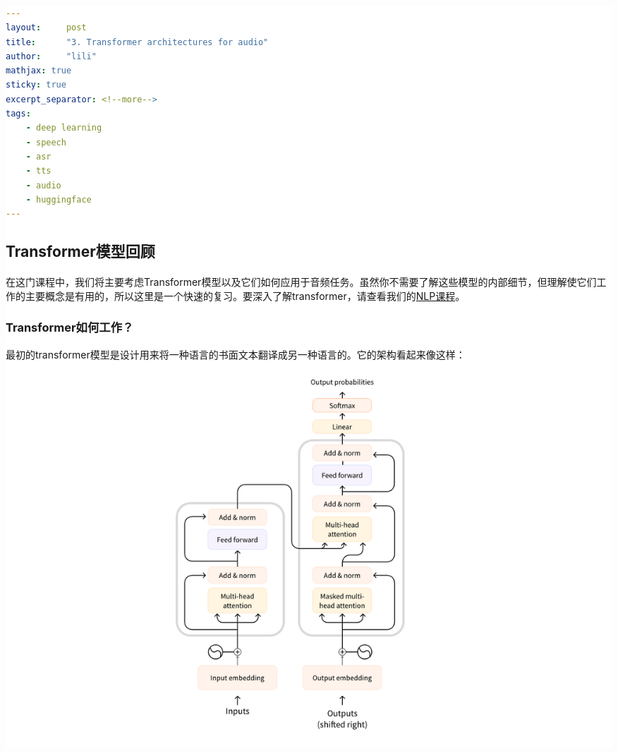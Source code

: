 ```yaml
---
layout:     post
title:      "3. Transformer architectures for audio"
author:     "lili"
mathjax: true
sticky: true
excerpt_separator: <!--more-->
tags:
    - deep learning
    - speech
    - asr
    - tts
    - audio
    - huggingface
---
```




 


## Transformer模型回顾

在这门课程中，我们将主要考虑Transformer模型以及它们如何应用于音频任务。虽然你不需要了解这些模型的内部细节，但理解使它们工作的主要概念是有用的，所以这里是一个快速的复习。要深入了解transformer，请查看我们的[NLP课程](https://huggingface.co/course/chapter1/1)。

### Transformer如何工作？

最初的transformer模型是设计用来将一种语言的书面文本翻译成另一种语言的。它的架构看起来像这样：


<a>![](/img/hfaudio/unit3/1.png)</a>
